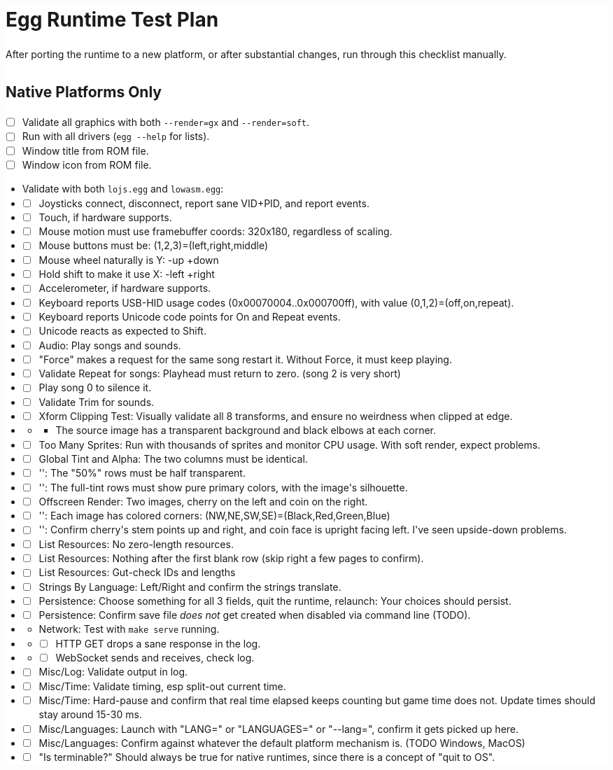 # Egg Runtime Test Plan

After porting the runtime to a new platform, or after substantial changes, run through this checklist manually.

## Native Platforms Only

- [ ] Validate all graphics with both `--render=gx` and `--render=soft`.
- [ ] Run with all drivers (`egg --help` for lists).
- [ ] Window title from ROM file.
- [ ] Window icon from ROM file.
- Validate with both `lojs.egg` and `lowasm.egg`:
- - [ ] Joysticks connect, disconnect, report sane VID+PID, and report events.
- - [ ] Touch, if hardware supports.
- - [ ] Mouse motion must use framebuffer coords: 320x180, regardless of scaling.
- - [ ] Mouse buttons must be: (1,2,3)=(left,right,middle)
- - [ ] Mouse wheel naturally is Y: -up +down
- - [ ] Hold shift to make it use X: -left +right
- - [ ] Accelerometer, if hardware supports.
- - [ ] Keyboard reports USB-HID usage codes (0x00070004..0x000700ff), with value (0,1,2)=(off,on,repeat).
- - [ ] Keyboard reports Unicode code points for On and Repeat events.
- - [ ] Unicode reacts as expected to Shift.
- - [ ] Audio: Play songs and sounds.
- - [ ] "Force" makes a request for the same song restart it. Without Force, it must keep playing.
- - [ ] Validate Repeat for songs: Playhead must return to zero. (song 2 is very short)
- - [ ] Play song 0 to silence it.
- - [ ] Validate Trim for sounds.
- - [ ] Xform Clipping Test: Visually validate all 8 transforms, and ensure no weirdness when clipped at edge.
- - - The source image has a transparent background and black elbows at each corner.
- - [ ] Too Many Sprites: Run with thousands of sprites and monitor CPU usage. With soft render, expect problems.
- - [ ] Global Tint and Alpha: The two columns must be identical.
- - [ ] '': The "50%" rows must be half transparent.
- - [ ] '': The full-tint rows must show pure primary colors, with the image's silhouette.
- - [ ] Offscreen Render: Two images, cherry on the left and coin on the right.
- - [ ] '': Each image has colored corners: (NW,NE,SW,SE)=(Black,Red,Green,Blue)
- - [ ] '': Confirm cherry's stem points up and right, and coin face is upright facing left. I've seen upside-down problems.
- - [ ] List Resources: No zero-length resources.
- - [ ] List Resources: Nothing after the first blank row (skip right a few pages to confirm).
- - [ ] List Resources: Gut-check IDs and lengths
- - [ ] Strings By Language: Left/Right and confirm the strings translate.
- - [ ] Persistence: Choose something for all 3 fields, quit the runtime, relaunch: Your choices should persist.
- - [ ] Persistence: Confirm save file *does not* get created when disabled via command line (TODO).
- - Network: Test with `make serve` running.
- - - [ ] HTTP GET drops a sane response in the log.
- - - [ ] WebSocket sends and receives, check log.
- - [ ] Misc/Log: Validate output in log.
- - [ ] Misc/Time: Validate timing, esp split-out current time.
- - [ ] Misc/Time: Hard-pause and confirm that real time elapsed keeps counting but game time does not. Update times should stay around 15-30 ms.
- - [ ] Misc/Languages: Launch with "LANG=" or "LANGUAGES=" or "--lang=", confirm it gets picked up here.
- - [ ] Misc/Languages: Confirm against whatever the default platform mechanism is. (TODO Windows, MacOS)
- - [ ] "Is terminable?" Should always be true for native runtimes, since there is a concept of "quit to OS".

